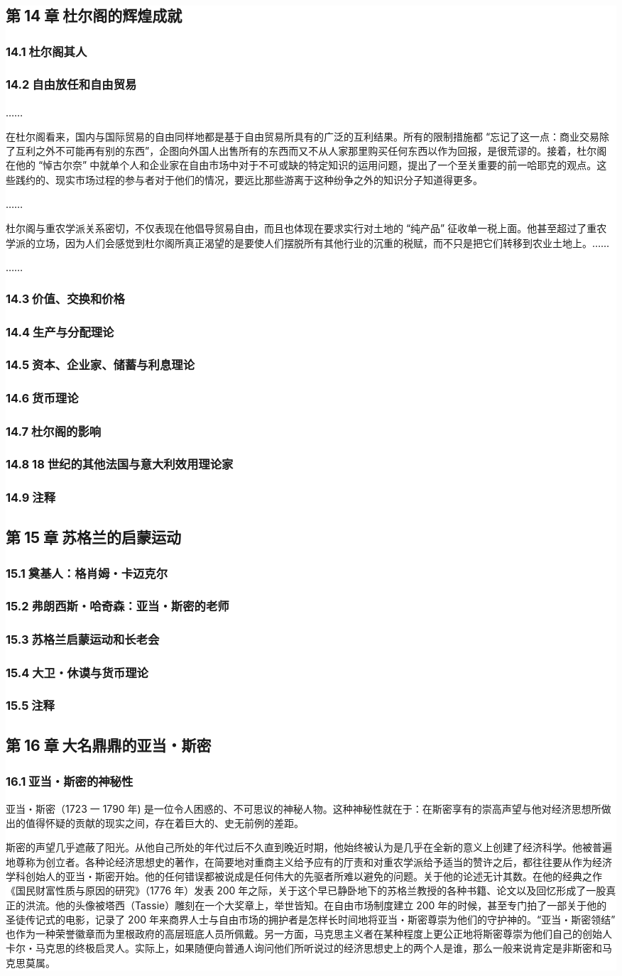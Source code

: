 ## 第 14 章 杜尔阁的辉煌成就

### 14.1 杜尔阁其人
### 14.2 自由放任和自由贸易

……

在杜尔阁看来，国内与国际贸易的自由同样地都是基于自由贸易所具有的广泛的互利结果。所有的限制措施都 “忘记了这一点：商业交易除了互利之外不可能再有别的东西”，企图向外国人出售所有的东西而又不从人家那里购买任何东西以作为回报，是很荒谬的。接着，杜尔阁在他的 “悼古尔奈” 中就单个人和企业家在自由市场中对于不可或缺的特定知识的运用问题，提出了一个至关重要的前一哈耶克的观点。这些践约的、现实市场过程的参与者对于他们的情况，要远比那些游离于这种纷争之外的知识分子知道得更多。

……

杜尔阁与重农学派关系密切，不仅表现在他倡导贸易自由，而且也体现在要求实行对土地的 “纯产品” 征收单一税上面。他甚至超过了重农学派的立场，因为人们会感觉到杜尔阁所真正渴望的是要使人们摆脱所有其他行业的沉重的税赋，而不只是把它们转移到农业土地上。……

……
### 14.3 价值、交换和价格
### 14.4 生产与分配理论
### 14.5 资本、企业家、储蓄与利息理论
### 14.6 货币理论
### 14.7 杜尔阁的影响
### 14.8 18 世纪的其他法国与意大利效用理论家
### 14.9 注释
## 第 15 章 苏格兰的启蒙运动

### 15.1 奠基人：格肖姆・卡迈克尔
### 15.2 弗朗西斯・哈奇森：亚当・斯密的老师
### 15.3 苏格兰启蒙运动和长老会
### 15.4 大卫・休谟与货币理论
### 15.5 注释

## 第 16 章 大名鼎鼎的亚当・斯密

### 16.1 亚当・斯密的神秘性

亚当・斯密（1723 一 1790 年) 是一位令人困惑的、不可思议的神秘人物。这种神秘性就在于：在斯密享有的崇高声望与他对经济思想所做出的值得怀疑的贡献的现实之间，存在着巨大的、史无前例的差距。

斯密的声望几乎遮蔽了阳光。从他自己所处的年代过后不久直到晚近时期，他始终被认为是几乎在全新的意义上创建了经济科学。他被普遍地尊称为创立者。各种论经济思想史的著作，在简要地对重商主义给予应有的厅责和对重农学派给予适当的赞许之后，都往往要从作为经济学科创始人的亚当・斯密开始。他的任何错误都被说成是任何伟大的先驱者所难以避免的问题。关于他的论述无计其数。在他的经典之作《国民财富性质与原因的研究》（1776 年）发表 200 年之际，关于这个早已静卧地下的苏格兰教授的各种书籍、论文以及回忆形成了一股真正的洪流。他的头像被塔西（Tassie）雕刻在一个大奖章上，举世皆知。在自由市场制度建立 200 年的时候，甚至专门拍了一部关于他的圣徒传记式的电影，记录了 200 年来商界人士与自由市场的拥护者是怎样长时间地将亚当・斯密尊崇为他们的守护神的。“亚当・斯密领结” 也作为一种荣誉徽章而为里根政府的高层班底人员所佩戴。另一方面，马克思主义者在某种程度上更公正地将斯密尊崇为他们自己的创始人卡尔・马克思的终极启灵人。实际上，如果随便向普通人询问他们所听说过的经济思想史上的两个人是谁，那么一般来说肯定是非斯密和马克思莫属。
